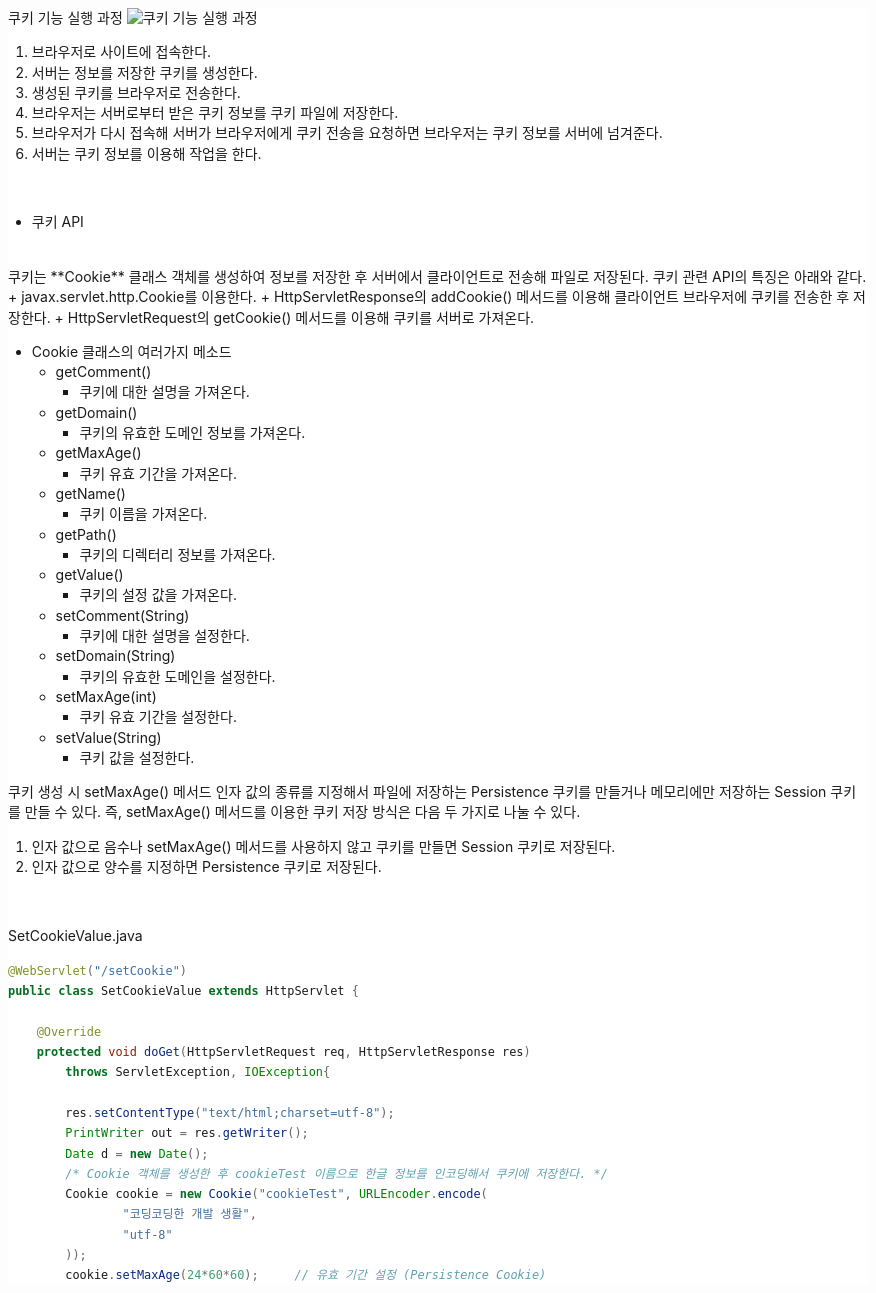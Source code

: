 
쿠키 기능 실행 과정
![쿠키 기능 실행 과정](https://user-images.githubusercontent.com/43199318/93843394-a5042500-fcd4-11ea-9c17-8efd8efadd4a.png)
1. 브라우저로 사이트에 접속한다.
2. 서버는 정보를 저장한 쿠키를 생성한다.
3. 생성된 쿠키를 브라우저로 전송한다.
4. 브라우저는 서버로부터 받은 쿠키 정보를 쿠키 파일에 저장한다.
5. 브라우저가 다시 접속해 서버가 브라우저에게 쿠키 전송을 요청하면 브라우저는 쿠키 정보를 서버에 넘겨준다.
6. 서버는 쿠키 정보를 이용해 작업을 한다.
<br>

- 쿠키 API
<br>
쿠키는 **Cookie** 클래스 객체를 생성하여 정보를 저장한 후 서버에서 클라이언트로 전송해 파일로 저장된다.
쿠키 관련 API의 특징은 아래와 같다.
    + javax.servlet.http.Cookie를 이용한다.
    + HttpServletResponse의 addCookie() 메서드를 이용해 클라이언트 브라우저에 쿠키를 전송한 후 저장한다.
    + HttpServletRequest의 getCookie() 메서드를 이용해 쿠키를 서버로 가져온다.

- Cookie 클래스의 여러가지 메소드
    + getComment()
        * 쿠키에 대한 설명을 가져온다.
    + getDomain()
        * 쿠키의 유효한 도메인 정보를 가져온다.
    + getMaxAge()
        * 쿠키 유효 기간을 가져온다.
    + getName()
        * 쿠키 이름을 가져온다.
    + getPath()
        * 쿠키의 디렉터리 정보를 가져온다.
    + getValue()
        * 쿠키의 설정 값을 가져온다.
    + setComment(String)
        * 쿠키에 대한 설명을 설정한다.
    + setDomain(String)
        * 쿠키의 유효한 도메인을 설정한다.
    + setMaxAge(int)
        * 쿠키 유효 기간을 설정한다.
    + setValue(String)
        * 쿠키 값을 설정한다.

쿠키 생성 시 setMaxAge() 메서드 인자 값의 종류를 지정해서 파일에 저장하는 Persistence 쿠키를 만들거나 메모리에만 저장하는 Session 쿠키를 만들 수 있다. 즉, setMaxAge() 메서드를 이용한 쿠키 저장 방식은 다음 두 가지로 나눌 수 있다.
1. 인자 값으로 음수나 setMaxAge() 메서드를 사용하지 않고 쿠키를 만들면 Session 쿠키로 저장된다.
2. 인자 값으로 양수를 지정하면 Persistence 쿠키로 저장된다.
<br>

SetCookieValue.java
```java
@WebServlet("/setCookie")
public class SetCookieValue extends HttpServlet {

    @Override
    protected void doGet(HttpServletRequest req, HttpServletResponse res)
        throws ServletException, IOException{

        res.setContentType("text/html;charset=utf-8");
        PrintWriter out = res.getWriter();
        Date d = new Date();
        /* Cookie 객체를 생성한 후 cookieTest 이름으로 한글 정보를 인코딩해서 쿠키에 저장한다. */
        Cookie cookie = new Cookie("cookieTest", URLEncoder.encode(
                "코딩코딩한 개발 생활",
                "utf-8"
        ));
        cookie.setMaxAge(24*60*60);     // 유효 기간 설정 (Persistence Cookie)
```